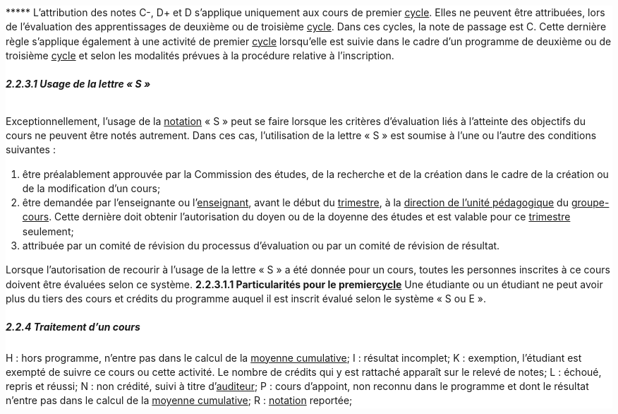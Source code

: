 ***** L’attribution des notes C-, D+ et D s’applique uniquement aux cours de premier [cycle](https://www.uqac.ca/mgestion/chapitre-3/reglement-sur-les-programmes-detudes/procedure-relative-a-levaluation-de-lapprentissage-dun-etudiant-dans-un-cours/<https:/www.uqac.ca/mgestion/lexique/cycle/>). Elles ne peuvent être attribuées, lors de l’évaluation des apprentissages de deuxième ou de troisième [cycle](https://www.uqac.ca/mgestion/chapitre-3/reglement-sur-les-programmes-detudes/procedure-relative-a-levaluation-de-lapprentissage-dun-etudiant-dans-un-cours/<https:/www.uqac.ca/mgestion/lexique/cycle/>). Dans ces cycles, la note de passage est C. Cette dernière règle s’applique également à une activité de premier [cycle](https://www.uqac.ca/mgestion/chapitre-3/reglement-sur-les-programmes-detudes/procedure-relative-a-levaluation-de-lapprentissage-dun-etudiant-dans-un-cours/<https:/www.uqac.ca/mgestion/lexique/cycle/>) lorsqu’elle est suivie dans le cadre d’un programme de deuxième ou de troisième [cycle](https://www.uqac.ca/mgestion/chapitre-3/reglement-sur-les-programmes-detudes/procedure-relative-a-levaluation-de-lapprentissage-dun-etudiant-dans-un-cours/<https:/www.uqac.ca/mgestion/lexique/cycle/>) et selon les modalités prévues à la procédure relative à l’inscription.
###### **2.2.3.1 Usage de la lettre « S »**
Exceptionnellement, l’usage de la [notation](https://www.uqac.ca/mgestion/chapitre-3/reglement-sur-les-programmes-detudes/procedure-relative-a-levaluation-de-lapprentissage-dun-etudiant-dans-un-cours/<https:/www.uqac.ca/mgestion/lexique/notation/>) « S » peut se faire lorsque les critères d’évaluation liés à l’atteinte des objectifs du cours ne peuvent être notés autrement. Dans ces cas, l’utilisation de la lettre « S » est soumise à l’une ou l’autre des conditions suivantes :
  1. être préalablement approuvée par la Commission des études, de la recherche et de la création dans le cadre de la création ou de la modification d’un cours;
  2. être demandée par l’enseignante ou l’[enseignant](https://www.uqac.ca/mgestion/chapitre-3/reglement-sur-les-programmes-detudes/procedure-relative-a-levaluation-de-lapprentissage-dun-etudiant-dans-un-cours/<https:/www.uqac.ca/mgestion/lexique/enseignant/>), avant le début du [trimestre](https://www.uqac.ca/mgestion/chapitre-3/reglement-sur-les-programmes-detudes/procedure-relative-a-levaluation-de-lapprentissage-dun-etudiant-dans-un-cours/<https:/www.uqac.ca/mgestion/lexique/trimestre/>), à la [direction de l’unité pédagogique](https://www.uqac.ca/mgestion/chapitre-3/reglement-sur-les-programmes-detudes/procedure-relative-a-levaluation-de-lapprentissage-dun-etudiant-dans-un-cours/<https:/www.uqac.ca/mgestion/lexique/direction-de-lunite-pedagogique/>) du [groupe-cours](https://www.uqac.ca/mgestion/chapitre-3/reglement-sur-les-programmes-detudes/procedure-relative-a-levaluation-de-lapprentissage-dun-etudiant-dans-un-cours/<https:/www.uqac.ca/mgestion/lexique/groupe-cours/>). Cette dernière doit obtenir l’autorisation du doyen ou de la doyenne des études et est valable pour ce [trimestre](https://www.uqac.ca/mgestion/chapitre-3/reglement-sur-les-programmes-detudes/procedure-relative-a-levaluation-de-lapprentissage-dun-etudiant-dans-un-cours/<https:/www.uqac.ca/mgestion/lexique/trimestre/>) seulement;
  3. attribuée par un comité de révision du processus d’évaluation ou par un comité de révision de résultat.


Lorsque l’autorisation de recourir à l’usage de la lettre « S » a été donnée pour un cours, toutes les personnes inscrites à ce cours doivent être évaluées selon ce système.
**2.2.3.1.1 Particularités pour le premier[cycle](https://www.uqac.ca/mgestion/chapitre-3/reglement-sur-les-programmes-detudes/procedure-relative-a-levaluation-de-lapprentissage-dun-etudiant-dans-un-cours/<https:/www.uqac.ca/mgestion/lexique/cycle/>)**
Une étudiante ou un étudiant ne peut avoir plus du tiers des cours et crédits du programme auquel il est inscrit évalué selon le système « S ou E ».
##### **2.2.4 Traitement d’un cours**
H : hors programme, n’entre pas dans le calcul de la [moyenne cumulative](https://www.uqac.ca/mgestion/chapitre-3/reglement-sur-les-programmes-detudes/procedure-relative-a-levaluation-de-lapprentissage-dun-etudiant-dans-un-cours/<https:/www.uqac.ca/mgestion/lexique/moyenne-cumulative/>);
I : résultat incomplet;
K : exemption, l’étudiant est exempté de suivre ce cours ou cette activité. Le nombre de crédits qui y est rattaché apparaît sur le relevé de notes;
L : échoué, repris et réussi;
N : non crédité, suivi à titre d’[auditeur](https://www.uqac.ca/mgestion/chapitre-3/reglement-sur-les-programmes-detudes/procedure-relative-a-levaluation-de-lapprentissage-dun-etudiant-dans-un-cours/<https:/www.uqac.ca/mgestion/lexique/auditeur/>);
P : cours d’appoint, non reconnu dans le programme et dont le résultat n’entre pas dans le calcul de la [moyenne cumulative](https://www.uqac.ca/mgestion/chapitre-3/reglement-sur-les-programmes-detudes/procedure-relative-a-levaluation-de-lapprentissage-dun-etudiant-dans-un-cours/<https:/www.uqac.ca/mgestion/lexique/moyenne-cumulative/>);
R : [notation](https://www.uqac.ca/mgestion/chapitre-3/reglement-sur-les-programmes-detudes/procedure-relative-a-levaluation-de-lapprentissage-dun-etudiant-dans-un-cours/<https:/www.uqac.ca/mgestion/lexique/notation/>) reportée;